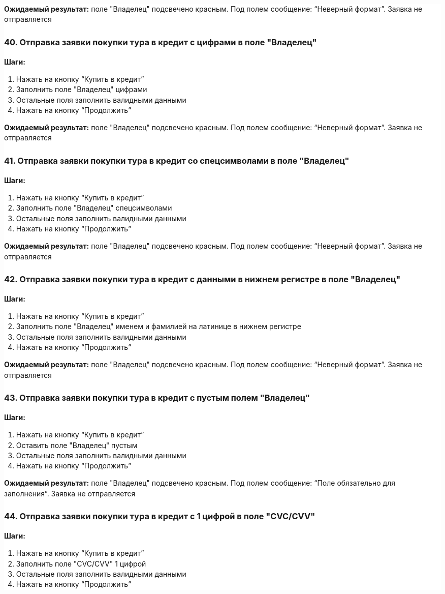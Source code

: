**Ожидаемый результат:** поле "Владелец" подсвечено красным. Под полем сообщение: “Неверный формат”. Заявка не отправляется <br> 

### 40. Отправка заявки покупки тура в кредит с цифрами в поле "Владелец"
**Шаги:** <br>
1. Нажать на кнопку “Купить в кредит”<br>
2. Заполнить поле "Владелец" цифрами<br>
3. Остальные поля заполнить валидными данными<br>
4. Нажать на кнопку “Продолжить”<br>

**Ожидаемый результат:** поле "Владелец" подсвечено красным. Под полем сообщение: “Неверный формат”. Заявка не отправляется <br> 

### 41. Отправка заявки покупки тура в кредит со спецсимволами в поле "Владелец"
**Шаги:** <br>
1. Нажать на кнопку “Купить в кредит”<br>
2. Заполнить поле "Владелец" спецсимволами<br>
3. Остальные поля заполнить валидными данными<br>
4. Нажать на кнопку “Продолжить”<br>

**Ожидаемый результат:** поле "Владелец" подсвечено красным. Под полем сообщение: “Неверный формат”. Заявка не отправляется <br> 

### 42. Отправка заявки покупки тура в кредит с данными в нижнем регистре в поле "Владелец"
**Шаги:** <br>
1. Нажать на кнопку “Купить в кредит”<br>
2. Заполнить поле "Владелец" именем и фамилией на латинице в нижнем регистре<br>
3. Остальные поля заполнить валидными данными<br>
4. Нажать на кнопку “Продолжить”<br>

**Ожидаемый результат:** поле "Владелец" подсвечено красным. Под полем сообщение: “Неверный формат”. Заявка не отправляется <br> 

### 43. Отправка заявки покупки тура в кредит с пустым полем "Владелец"
**Шаги:** <br>
1. Нажать на кнопку “Купить в кредит”<br>
2. Оставить поле "Владелец" пустым<br>
3. Остальные поля заполнить валидными данными<br>
4. Нажать на кнопку “Продолжить”<br>

**Ожидаемый результат:** поле "Владелец" подсвечено красным. Под полем сообщение: “Поле обязательно для заполнения”. Заявка не отправляется <br>

### 44. Отправка заявки покупки тура в кредит с 1 цифрой в поле "CVC/CVV"
**Шаги:** <br>
1. Нажать на кнопку “Купить в кредит”<br>
2. Заполнить поле "CVC/CVV" 1 цифрой<br>
3. Остальные поля заполнить валидными данными<br>
4. Нажать на кнопку “Продолжить”<br>
